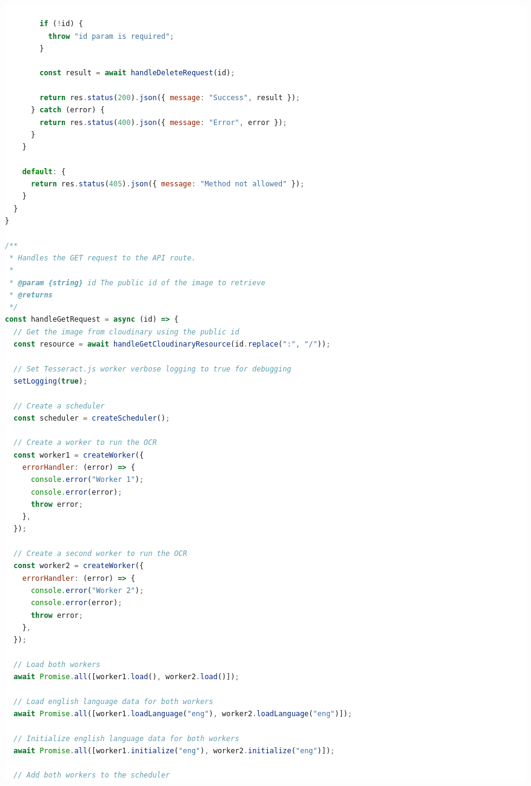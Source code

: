 ```js

        if (!id) {
          throw "id param is required";
        }

        const result = await handleDeleteRequest(id);

        return res.status(200).json({ message: "Success", result });
      } catch (error) {
        return res.status(400).json({ message: "Error", error });
      }
    }

    default: {
      return res.status(405).json({ message: "Method not allowed" });
    }
  }
}

/**
 * Handles the GET request to the API route.
 *
 * @param {string} id The public id of the image to retrieve
 * @returns
 */
const handleGetRequest = async (id) => {
  // Get the image from cloudinary using the public id
  const resource = await handleGetCloudinaryResource(id.replace(":", "/"));

  // Set Tesseract.js worker verbose logging to true for debugging
  setLogging(true);

  // Create a scheduler
  const scheduler = createScheduler();

  // Create a worker to run the OCR
  const worker1 = createWorker({
    errorHandler: (error) => {
      console.error("Worker 1");
      console.error(error);
      throw error;
    },
  });

  // Create a second worker to run the OCR
  const worker2 = createWorker({
    errorHandler: (error) => {
      console.error("Worker 2");
      console.error(error);
      throw error;
    },
  });

  // Load both workers
  await Promise.all([worker1.load(), worker2.load()]);

  // Load english language data for both workers
  await Promise.all([worker1.loadLanguage("eng"), worker2.loadLanguage("eng")]);

  // Initialize english language data for both workers
  await Promise.all([worker1.initialize("eng"), worker2.initialize("eng")]);

  // Add both workers to the scheduler
```